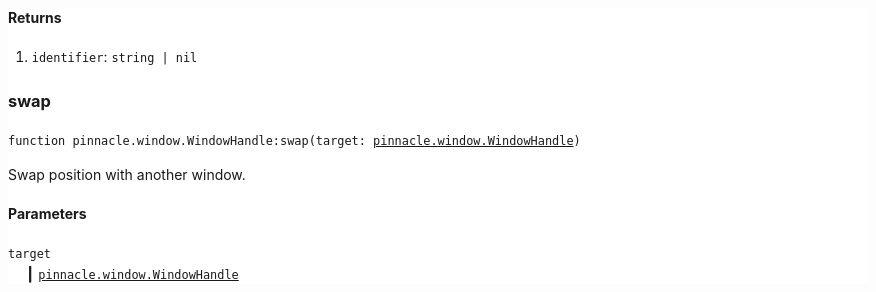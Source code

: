 

#### Returns

1. `identifier`: <code>string | nil</code>




### <Badge type="method" text="method" /> swap

<div class="language-lua"><pre><code>function pinnacle.window.WindowHandle:swap(target: <a href="/lua-reference/main/classes/pinnacle.window.WindowHandle">pinnacle.window.WindowHandle</a>)</code></pre></div>

Swap position with another window.


#### Parameters

`target`<br>
&emsp; ┃ <code><a href="/lua-reference/main/classes/pinnacle.window.WindowHandle">pinnacle.window.WindowHandle</a></code><br>






